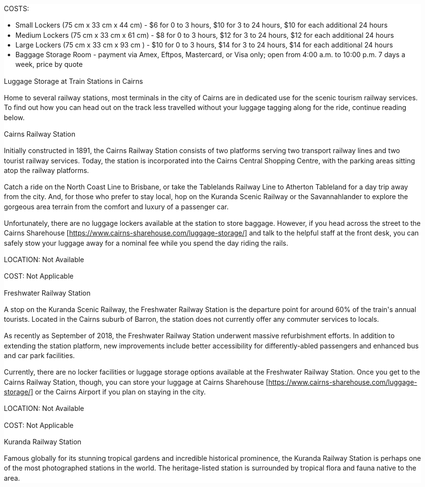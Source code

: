 COSTS:

* Small Lockers (75 cm x 33 cm x 44 cm) - $6 for 0 to 3 hours, $10 for 3 to 24 hours, $10 for each additional 24 hours
* Medium Lockers (75 cm x 33 cm x 61 cm) - $8 for 0 to 3 hours, $12 for 3 to 24 hours, $12 for each additional 24 hours
* Large Lockers (75 cm x 33 cm x 93 cm ) - $10 for 0 to 3 hours, $14 for 3 to 24 hours, $14 for each additional 24 hours
* Baggage Storage Room - payment via Amex, Eftpos, Mastercard, or Visa only; open from 4:00 a.m. to 10:00 p.m. 7 days a week, price by quote

Luggage Storage at Train Stations in Cairns

Home to several railway stations, most terminals in the city of Cairns are in dedicated use for the scenic tourism railway services. To find out how you can head out on the track less travelled without your luggage tagging along for the ride, continue reading below.

Cairns Railway Station

Initially constructed in 1891, the Cairns Railway Station consists of two platforms serving two transport railway lines and two tourist railway services. Today, the station is incorporated into the Cairns Central Shopping Centre, with the parking areas sitting atop the railway platforms.

Catch a ride on the North Coast Line to Brisbane, or take the Tablelands Railway Line to Atherton Tableland for a day trip away from the city. And, for those who prefer to stay local, hop on the Kuranda Scenic Railway or the Savannahlander to explore the gorgeous area terrain from the comfort and luxury of a passenger car.

Unfortunately, there are no luggage lockers available at the station to store baggage. However, if you head across the street to the Cairns Sharehouse [https://www.cairns-sharehouse.com/luggage-storage/] and talk to the helpful staff at the front desk, you can safely stow your luggage away for a nominal fee while you spend the day riding the rails.

LOCATION: Not Available

COST: Not Applicable

Freshwater Railway Station

A stop on the Kuranda Scenic Railway, the Freshwater Railway Station is the departure point for around 60% of the train's annual tourists. Located in the Cairns suburb of Barron, the station does not currently offer any commuter services to locals.

As recently as September of 2018, the Freshwater Railway Station underwent massive refurbishment efforts. In addition to extending the station platform, new improvements include better accessibility for differently-abled passengers and enhanced bus and car park facilities.

Currently, there are no locker facilities or luggage storage options available at the Freshwater Railway Station. Once you get to the Cairns Railway Station, though, you can store your luggage at Cairns Sharehouse [https://www.cairns-sharehouse.com/luggage-storage/] or the Cairns Airport if you plan on staying in the city.

LOCATION: Not Available

COST: Not Applicable

Kuranda Railway Station

Famous globally for its stunning tropical gardens and incredible historical prominence, the Kuranda Railway Station is perhaps one of the most photographed stations in the world. The heritage-listed station is surrounded by tropical flora and fauna native to the area.
